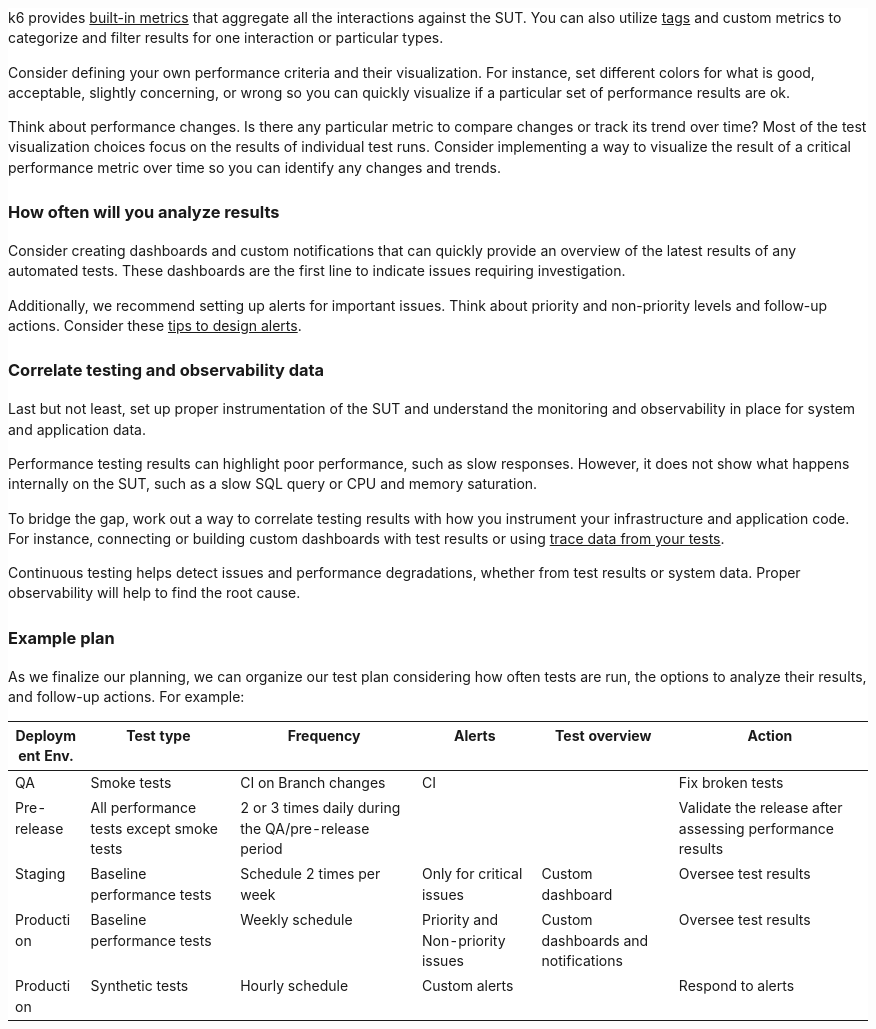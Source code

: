 k6 provides [built-in metrics](/using-k6/metrics/reference/) that aggregate all the interactions against the SUT. You can also utilize [tags](/using-k6/tags-and-groups/#user-defined-tags) and custom metrics to categorize and filter results for one interaction or particular types.

Consider defining your own performance criteria and their visualization. For instance, set different colors for what is good, acceptable, slightly concerning, or wrong so you can quickly visualize if a particular set of performance results are ok.

Think about performance changes. Is there any particular metric to compare changes or track its trend over time? Most of the test visualization choices focus on the results of individual test runs. Consider implementing a way to visualize the result of a critical performance metric over time so you can identify any changes and trends.

### How often will you analyze results

Consider creating dashboards and custom notifications that can quickly provide an overview of the latest results of any automated tests. These dashboards are the first line to indicate issues requiring investigation.  

Additionally, we recommend setting up alerts for important issues. Think about priority and non-priority levels and follow-up actions. Consider these [tips to design alerts](https://grafana.com/docs/grafana/latest/alerting/#design-your-alerting-system).

### Correlate testing and observability data

Last but not least, set up proper instrumentation of the SUT and understand the monitoring and observability in place for system and application data. 

Performance testing results can highlight poor performance, such as slow responses. However, it does not show what happens internally on the SUT, such as a slow SQL query or CPU and memory saturation.

To bridge the gap, work out a way to correlate testing results with how you instrument your infrastructure and application code. For instance, connecting or building custom dashboards with test results or using [trace data from your tests](/javascript-api/k6-experimental/tracing/).

Continuous testing helps detect issues and performance degradations, whether from test results or system data. Proper observability will help to find the root cause.

### Example plan

As we finalize our planning, we can organize our test plan considering how often tests are run, the options to analyze their results, and follow-up actions. For example: 

| Deployment Env. | Test type | Frequency | Alerts | Test overview | Action | 
| --------------- | --------- | --------- | ------ | ------------- | ------ |
| QA | Smoke tests | CI on Branch changes | CI | | Fix broken tests |  
| Pre-release | All performance tests except smoke tests | 2 or 3 times daily during the QA/pre-release period | | | Validate the release after assessing performance results |  
| Staging | Baseline performance tests | Schedule 2 times per week | Only for critical issues | Custom dashboard | Oversee test results |  
| Production | Baseline performance tests | Weekly schedule | Priority and Non-priority issues | Custom dashboards and notifications | Oversee test results |  
| Production | Synthetic tests | Hourly schedule | Custom alerts | | Respond to alerts |  
